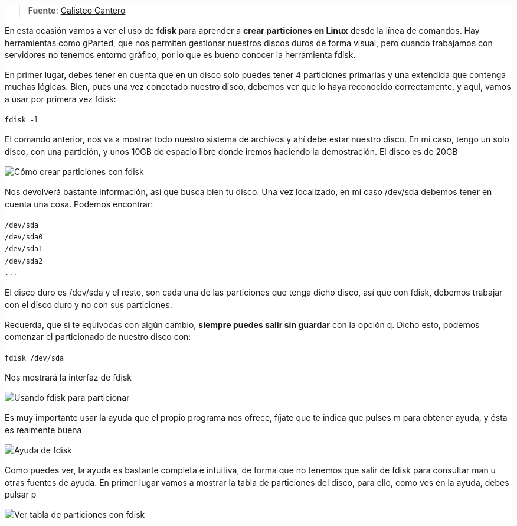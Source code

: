> **Fuente**: [Galisteo Cantero](https://www.galisteocantero.com/fdisk-como-crear-particiones-en-linux/)

En esta ocasión vamos a ver el uso de **fdisk** para aprender a **crear particiones en Linux** desde la línea de comandos. Hay herramientas como gParted, que nos permiten gestionar nuestros discos duros de forma visual, pero cuando trabajamos con servidores no tenemos entorno gráfico, por lo que es bueno conocer la herramienta fdisk.

En primer lugar, debes tener en cuenta que en un disco solo puedes tener 4 particiones primarias y una extendida que contenga muchas lógicas. Bien, pues una vez conectado nuestro disco, debemos ver que lo haya reconocido correctamente, y aquí, vamos a usar por primera vez fdisk:

```
fdisk -l
```

El comando anterior, nos va a mostrar todo nuestro sistema de archivos y ahí debe estar nuestro disco. En mi caso, tengo un solo disco, con una partición, y unos 10GB de espacio libre donde iremos haciendo la demostración. El disco es de 20GB

![Cómo crear particiones con fdisk](https://www.galisteocantero.com/wp-content/uploads/2018/10/como-crear-particiones-con-fdisk.png)

Nos devolverá bastante información, así que busca bien tu disco. Una vez localizado, en mi caso /dev/sda debemos tener en cuenta una cosa. Podemos encontrar:

```
/dev/sda
/dev/sda0
/dev/sda1
/dev/sda2
...
```

El disco duro es /dev/sda y el resto, son cada una de las particiones que tenga dicho disco, así que con fdisk, debemos trabajar con el disco duro y no con sus particiones.

Recuerda, que si te equivocas con algún cambio, **siempre puedes salir sin guardar** con la opción q. Dicho esto, podemos comenzar el particionado de nuestro disco con:

```
fdisk /dev/sda
```

Nos mostrará la interfaz de fdisk

![Usando fdisk para particionar](https://www.galisteocantero.com/wp-content/uploads/2018/10/usando-fdisk-para-particionar.png)

Es muy importante usar la ayuda que el propio programa nos ofrece, fíjate que te indica que pulses m para obtener ayuda, y ésta es realmente buena

![Ayuda de fdisk](https://www.galisteocantero.com/wp-content/uploads/2018/10/ayuda-de-fdisk.png)

Como puedes ver, la ayuda es bastante completa e intuitiva, de forma que no tenemos que salir de fdisk para consultar man u otras fuentes de ayuda. En primer lugar vamos a mostrar la tabla de particiones del disco, para ello, como ves en la ayuda, debes pulsar p

![Ver tabla de particiones con fdisk](https://www.galisteocantero.com/wp-content/uploads/2018/10/ver-tabla-particiones-con-fdisk.png)
